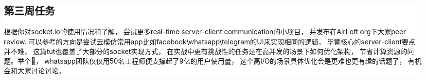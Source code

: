 ## 第三周任务

根据你对socket.io的使用情况和了解， 尝试更多real-time server-client communication的小项目， 并发布在AirLoft org下大家peer review. 可以参考的方向是尝试去模仿常用app比如facebook\whatsapp\telegram的UI来实现相同的逻辑， 毕竟核心的server-client要点并不难， 这篇tut也覆盖了大部分的socket实现方式， 在实战中更有挑战性的任务是在高并发的场景下如何优化架构， 节省计算资源的问题。举个🌰， whatsapp团队仅仅用50名工程师便支撑起了9亿的用户使用量， 这个高I/O的场景具体优化会是更难也更有趣的话题了， 有机会和大家讨论讨论。

